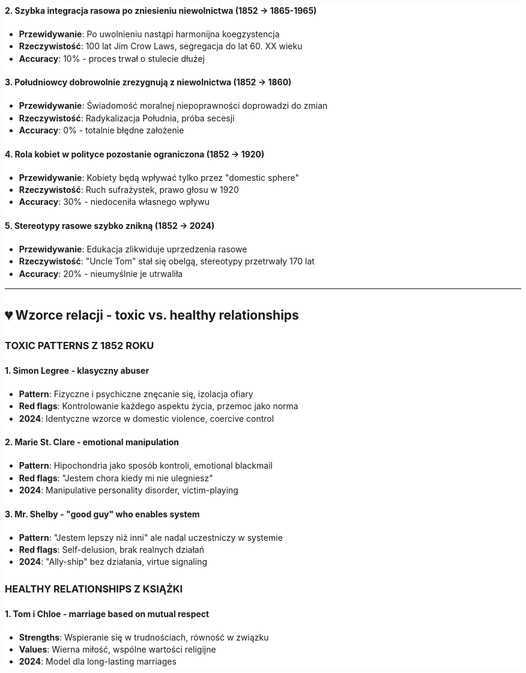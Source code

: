 #### 2. Szybka integracja rasowa po zniesieniu niewolnictwa (1852 → 1865-1965)
- **Przewidywanie**: Po uwolnieniu nastąpi harmonijna koegzystencja
- **Rzeczywistość**: 100 lat Jim Crow Laws, segregacja do lat 60. XX wieku
- **Accuracy**: 10% - proces trwał o stulecie dłużej

#### 3. Południowcy dobrowolnie zrezygnują z niewolnictwa (1852 → 1860)
- **Przewidywanie**: Świadomość moralnej niepoprawności doprowadzi do zmian
- **Rzeczywistość**: Radykalizacja Południa, próba secesji
- **Accuracy**: 0% - totalnie błędne założenie

#### 4. Rola kobiet w polityce pozostanie ograniczona (1852 → 1920)
- **Przewidywanie**: Kobiety będą wpływać tylko przez "domestic sphere"
- **Rzeczywistość**: Ruch sufrażystek, prawo głosu w 1920
- **Accuracy**: 30% - niedoceniła własnego wpływu

#### 5. Stereotypy rasowe szybko znikną (1852 → 2024)
- **Przewidywanie**: Edukacja zlikwiduje uprzedzenia rasowe
- **Rzeczywistość**: "Uncle Tom" stał się obelgą, stereotypy przetrwały 170 lat
- **Accuracy**: 20% - nieumyślnie je utrwaliła

---

## 💔 Wzorce relacji - toxic vs. healthy relationships

### TOXIC PATTERNS Z 1852 ROKU

#### 1. Simon Legree - klasyczny abuser
- **Pattern**: Fizyczne i psychiczne znęcanie się, izolacja ofiary
- **Red flags**: Kontrolowanie każdego aspektu życia, przemoc jako norma
- **2024**: Identyczne wzorce w domestic violence, coercive control

#### 2. Marie St. Clare - emotional manipulation
- **Pattern**: Hipochondria jako sposób kontroli, emotional blackmail
- **Red flags**: "Jestem chora kiedy mi nie ulegniesz"
- **2024**: Manipulative personality disorder, victim-playing

#### 3. Mr. Shelby - "good guy" who enables system
- **Pattern**: "Jestem lepszy niż inni" ale nadal uczestniczy w systemie
- **Red flags**: Self-delusion, brak realnych działań
- **2024**: "Ally-ship" bez działania, virtue signaling

### HEALTHY RELATIONSHIPS Z KSIĄŻKI

#### 1. Tom i Chloe - marriage based on mutual respect
- **Strengths**: Wspieranie się w trudnościach, równość w związku
- **Values**: Wierna miłość, wspólne wartości religijne
- **2024**: Model dla long-lasting marriages
